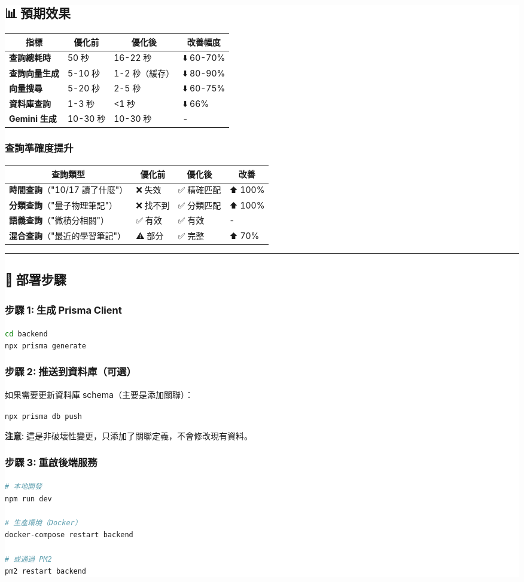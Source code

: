 
## 📊 預期效果

| 指標 | 優化前 | 優化後 | 改善幅度 |
|-----|--------|--------|----------|
| **查詢總耗時** | 50 秒 | 16-22 秒 | ⬇️ 60-70% |
| **查詢向量生成** | 5-10 秒 | 1-2 秒（緩存） | ⬇️ 80-90% |
| **向量搜尋** | 5-20 秒 | 2-5 秒 | ⬇️ 60-75% |
| **資料庫查詢** | 1-3 秒 | <1 秒 | ⬇️ 66% |
| **Gemini 生成** | 10-30 秒 | 10-30 秒 | - |

### 查詢準確度提升

| 查詢類型 | 優化前 | 優化後 | 改善 |
|---------|--------|--------|------|
| **時間查詢**（"10/17 讀了什麼"） | ❌ 失效 | ✅ 精確匹配 | ⬆️ 100% |
| **分類查詢**（"量子物理筆記"） | ❌ 找不到 | ✅ 分類匹配 | ⬆️ 100% |
| **語義查詢**（"微積分相關"） | ✅ 有效 | ✅ 有效 | - |
| **混合查詢**（"最近的學習筆記"） | ⚠️ 部分 | ✅ 完整 | ⬆️ 70% |

---

## 🚀 部署步驟

### 步驟 1: 生成 Prisma Client

```bash
cd backend
npx prisma generate
```

### 步驟 2: 推送到資料庫（可選）

如果需要更新資料庫 schema（主要是添加關聯）：

```bash
npx prisma db push
```

**注意**: 這是非破壞性變更，只添加了關聯定義，不會修改現有資料。

### 步驟 3: 重啟後端服務

```bash
# 本地開發
npm run dev

# 生產環境（Docker）
docker-compose restart backend

# 或通過 PM2
pm2 restart backend
```

